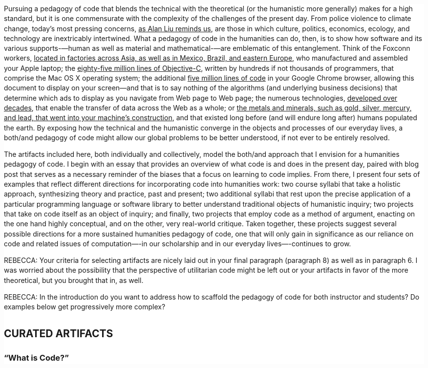 Pursuing a pedagogy of code that blends the technical with the theoretical (or the humanistic more generally) makes for a high standard, but it is one commensurate with the complexity of the challenges of the present day. From police violence to climate change, today’s most pressing concerns, [as Alan Liu reminds us](http://dhdebates.gc.cuny.edu/debates/text/20), are those in which culture, politics, economics, ecology, and technology are inextricably intertwined. What a pedagogy of code in the humanities can do, then, is to show how software and its various supports-—human as well as material and mathematical-—are emblematic of this entanglement. Think of the Foxconn workers, [located in factories across Asia, as well as in Mexico, Brazil, and eastern Europe](https://en.wikipedia.org/wiki/Foxconn#Operations), who manufactured and assembled your Apple laptop; the [eighty-five million lines of Objective-C](http://stackoverflow.com/questions/580292/what-languages-are-windows-mac-os-x-and-linux-written-in), written by hundreds if not thousands of programmers, that comprise the Mac OS X operating system; the additional [five million lines of code](http://www.informationisbeautiful.net/visualizations/million-lines-of-code/) in your Google Chrome browser, allowing this document to display on your screen—and that is to say nothing of the algorithms (and underlying business decisions) that determine which ads to display as you navigate from Web page to Web page;  the numerous technologies, [developed over decades](http://www.computerhistory.org/internethistory/), that enable the transfer of data across the Web as a whole; or [the metals and minerals, such as gold, silver, mercury, and lead, that went into your machine’s construction](http://www.theatlantic.com/technology/archive/2013/10/the-geology-of-media/280523/), and that existed long before (and will endure long after) humans populated the earth. By exposing how the technical and the humanistic converge in the objects and processes of our everyday lives, a both/and pedagogy of code might allow our global problems to be better understood, if not ever to be entirely resolved. 

The artifacts included here, both individually and collectively, model the both/and approach that I envision for a humanities pedagogy of code. I begin with an essay that provides an overview of what code is and does in the present day, paired with blog post that serves as a necessary reminder of the biases that a focus on learning to code implies. From there, I present four sets of examples that reflect different directions for incorporating code into humanities work: two course syllabi that take a holistic approach, synthesizing theory and practice, past and present; two additional syllabi that rest upon the precise application of a particular programming language or software library to better understand traditional objects of humanistic inquiry; two projects that take on code itself as an object of inquiry; and finally, two projects that employ code as a method of argument, enacting on the one hand highly conceptual, and on the other, very real-world critique. Taken together, these projects suggest several possible directions for a more sustained humanities pedagogy of code, one that will only gain in significance as our reliance on code and related issues of computation—-in our scholarship and in our everyday lives—-continues to grow. 

REBECCA:  Your criteria for selecting artifacts are nicely laid out in your final paragraph (paragraph 8) as well as in paragraph 6.  I was worried about the possibility that the perspective of utilitarian code might be left out or your artifacts in favor of the more theoretical, but you brought that in, as well.

REBECCA: In the introduction do you want to address how to scaffold the pedagogy of code for both instructor and students?  Do examples below get progressively more complex?

## CURATED ARTIFACTS 

### “What is Code?”